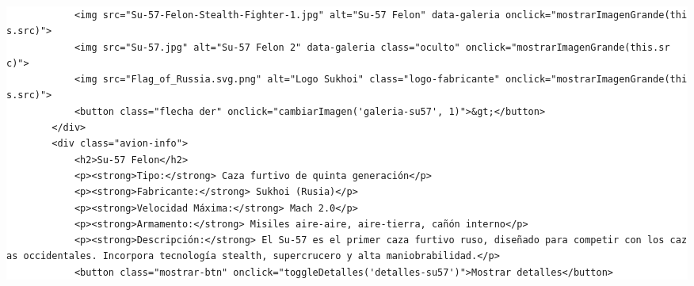                 <img src="Su-57-Felon-Stealth-Fighter-1.jpg" alt="Su-57 Felon" data-galeria onclick="mostrarImagenGrande(this.src)">
                <img src="Su-57.jpg" alt="Su-57 Felon 2" data-galeria class="oculto" onclick="mostrarImagenGrande(this.src)">
                <img src="Flag_of_Russia.svg.png" alt="Logo Sukhoi" class="logo-fabricante" onclick="mostrarImagenGrande(this.src)">
                <button class="flecha der" onclick="cambiarImagen('galeria-su57', 1)">&gt;</button>
            </div>
            <div class="avion-info">
                <h2>Su-57 Felon</h2>
                <p><strong>Tipo:</strong> Caza furtivo de quinta generación</p>
                <p><strong>Fabricante:</strong> Sukhoi (Rusia)</p>
                <p><strong>Velocidad Máxima:</strong> Mach 2.0</p>
                <p><strong>Armamento:</strong> Misiles aire-aire, aire-tierra, cañón interno</p>
                <p><strong>Descripción:</strong> El Su-57 es el primer caza furtivo ruso, diseñado para competir con los cazas occidentales. Incorpora tecnología stealth, supercrucero y alta maniobrabilidad.</p>
                <button class="mostrar-btn" onclick="toggleDetalles('detalles-su57')">Mostrar detalles</button>